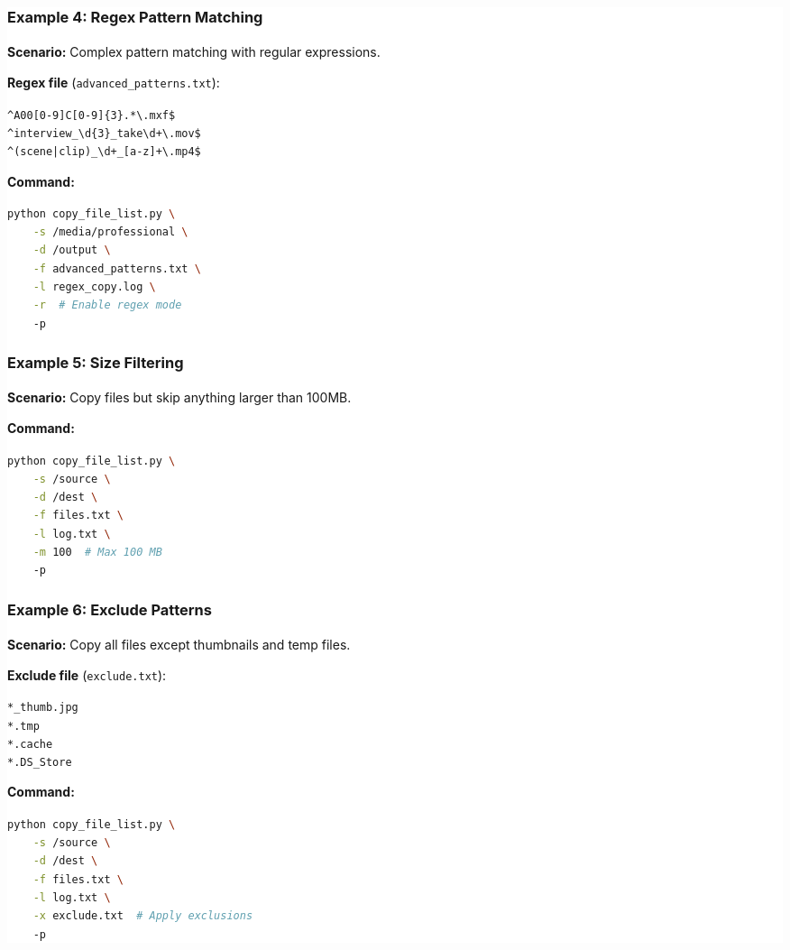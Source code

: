 ### Example 4: Regex Pattern Matching

**Scenario:** Complex pattern matching with regular expressions.

**Regex file** (`advanced_patterns.txt`):
```
^A00[0-9]C[0-9]{3}.*\.mxf$
^interview_\d{3}_take\d+\.mov$
^(scene|clip)_\d+_[a-z]+\.mp4$
```

**Command:**
```bash
python copy_file_list.py \
    -s /media/professional \
    -d /output \
    -f advanced_patterns.txt \
    -l regex_copy.log \
    -r  # Enable regex mode
    -p
```

### Example 5: Size Filtering

**Scenario:** Copy files but skip anything larger than 100MB.

**Command:**
```bash
python copy_file_list.py \
    -s /source \
    -d /dest \
    -f files.txt \
    -l log.txt \
    -m 100  # Max 100 MB
    -p
```

### Example 6: Exclude Patterns

**Scenario:** Copy all files except thumbnails and temp files.

**Exclude file** (`exclude.txt`):
```
*_thumb.jpg
*.tmp
*.cache
*.DS_Store
```

**Command:**
```bash
python copy_file_list.py \
    -s /source \
    -d /dest \
    -f files.txt \
    -l log.txt \
    -x exclude.txt  # Apply exclusions
    -p
```
